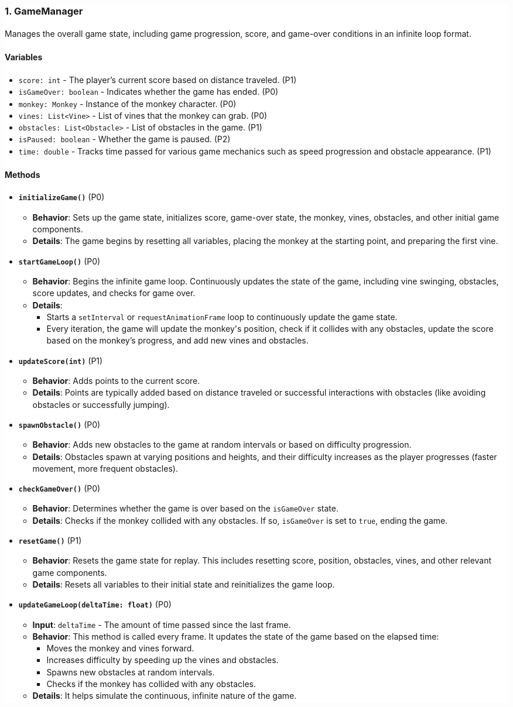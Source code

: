 ### 1. **GameManager**

Manages the overall game state, including game progression, score, and game-over conditions in an infinite loop format.

#### **Variables**
- `score: int` - The player’s current score based on distance traveled. (P1)
- `isGameOver: boolean` - Indicates whether the game has ended. (P0)
- `monkey: Monkey` - Instance of the monkey character. (P0)
- `vines: List<Vine>` - List of vines that the monkey can grab. (P0)
- `obstacles: List<Obstacle>` - List of obstacles in the game. (P1)
- `isPaused: boolean` - Whether the game is paused. (P2)
- `time: double` - Tracks time passed for various game mechanics such as speed progression and obstacle appearance. (P1)

#### **Methods**
- **`initializeGame()`** (P0)
  - **Behavior**: Sets up the game state, initializes score, game-over state, the monkey, vines, obstacles, and other initial game components.
  - **Details**: The game begins by resetting all variables, placing the monkey at the starting point, and preparing the first vine.

- **`startGameLoop()`** (P0)
  - **Behavior**: Begins the infinite game loop. Continuously updates the state of the game, including vine swinging, obstacles, score updates, and checks for game over.
  - **Details**:
    - Starts a `setInterval` or `requestAnimationFrame` loop to continuously update the game state. 
    - Every iteration, the game will update the monkey's position, check if it collides with any obstacles, update the score based on the monkey’s progress, and add new vines and obstacles.

- **`updateScore(int)`** (P1)
  - **Behavior**: Adds points to the current score.
  - **Details**: Points are typically added based on distance traveled or successful interactions with obstacles (like avoiding obstacles or successfully jumping).

- **`spawnObstacle()`** (P0)
  - **Behavior**: Adds new obstacles to the game at random intervals or based on difficulty progression.
  - **Details**: Obstacles spawn at varying positions and heights, and their difficulty increases as the player progresses (faster movement, more frequent obstacles).

- **`checkGameOver()`** (P0)
  - **Behavior**: Determines whether the game is over based on the `isGameOver` state.
  - **Details**: Checks if the monkey collided with any obstacles. If so, `isGameOver` is set to `true`, ending the game.

- **`resetGame()`** (P1)
  - **Behavior**: Resets the game state for replay. This includes resetting score, position, obstacles, vines, and other relevant game components.
  - **Details**: Resets all variables to their initial state and reinitializes the game loop.

- **`updateGameLoop(deltaTime: float)`** (P0)
  - **Input**: `deltaTime` - The amount of time passed since the last frame.
  - **Behavior**: This method is called every frame. It updates the state of the game based on the elapsed time:
    - Moves the monkey and vines forward.
    - Increases difficulty by speeding up the vines and obstacles.
    - Spawns new obstacles at random intervals.
    - Checks if the monkey has collided with any obstacles.
  - **Details**: It helps simulate the continuous, infinite nature of the game.
